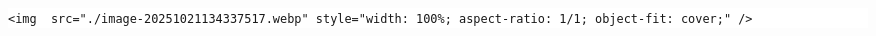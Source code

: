     <img  src="./image-20251021134337517.webp" style="width: 100%; aspect-ratio: 1/1; object-fit: cover;" />
